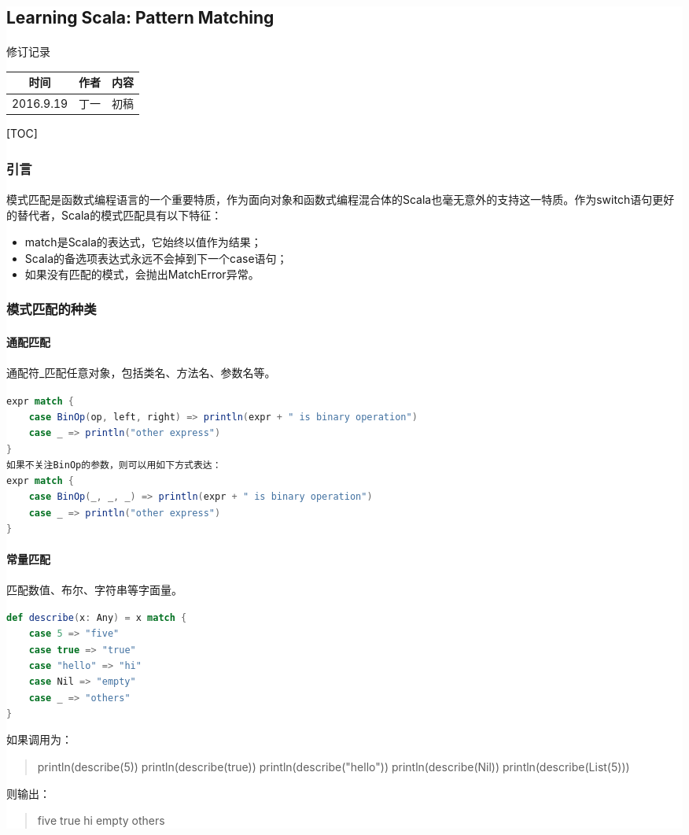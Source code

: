 ## Learning Scala: Pattern Matching

修订记录

| 时间 | 作者 | 内容 |
|--------|--------|--------|
| 2016.9.19 | 丁一 | 初稿 |

[TOC]

### 引言
模式匹配是函数式编程语言的一个重要特质，作为面向对象和函数式编程混合体的Scala也毫无意外的支持这一特质。作为switch语句更好的替代者，Scala的模式匹配具有以下特征：
- match是Scala的表达式，它始终以值作为结果；
- Scala的备选项表达式永远不会掉到下一个case语句；
- 如果没有匹配的模式，会抛出MatchError异常。

### 模式匹配的种类
#### 通配匹配
通配符_匹配任意对象，包括类名、方法名、参数名等。
```scala
expr match {
    case BinOp(op, left, right) => println(expr + " is binary operation")
    case _ => println("other express")
}
如果不关注BinOp的参数，则可以用如下方式表达：
expr match {
    case BinOp(_, _, _) => println(expr + " is binary operation")
    case _ => println("other express")
}
```

#### 常量匹配
匹配数值、布尔、字符串等字面量。
```scala
def describe(x: Any) = x match {
    case 5 => "five"
    case true => "true"
    case "hello" => "hi"
    case Nil => "empty"
    case _ => "others"
}
```
如果调用为：
> println(describe(5))
> println(describe(true))
> println(describe("hello"))
> println(describe(Nil))
> println(describe(List(5)))

则输出：
> five
> true
> hi
> empty
> others
